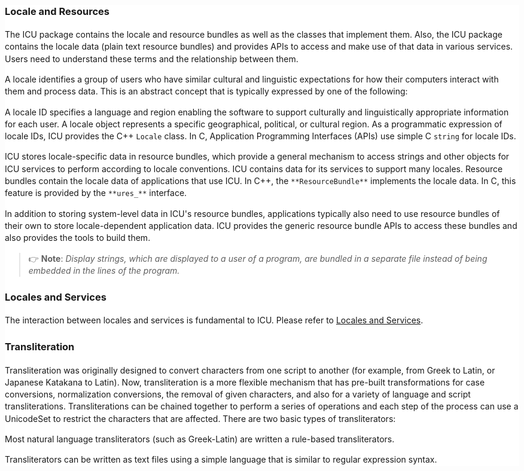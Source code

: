### Locale and Resources

The ICU package contains the locale and resource bundles as well as the classes
that implement them. Also, the ICU package contains the locale data (plain text
resource bundles) and provides APIs to access and make use of that data in
various services. Users need to understand these terms and the relationship
between them.

A locale identifies a group of users who have similar cultural and linguistic
expectations for how their computers interact with them and process data. This
is an abstract concept that is typically expressed by one of the following:

A locale ID specifies a language and region enabling the software to support
culturally and linguistically appropriate information for each user. A locale
object represents a specific geographical, political, or cultural region. As a
programmatic expression of locale IDs, ICU provides the C++ `Locale` class. In C,
Application Programming Interfaces (APIs) use simple C `string` for locale IDs.

ICU stores locale-specific data in resource bundles, which provide a general
mechanism to access strings and other objects for ICU services to perform
according to locale conventions. ICU contains data for its services to support
many locales. Resource bundles contain the locale data of applications that use
ICU. In C++, the `**ResourceBundle**` implements the locale data. In C, this
feature is provided by the `**ures_**` interface.

In addition to storing system-level data in ICU's resource bundles, applications
typically also need to use resource bundles of their own to store
locale-dependent application data. ICU provides the generic resource bundle APIs
to access these bundles and also provides the tools to build them.

> :point_right: **Note**: *Display strings, which are displayed to a user of a program, are bundled in a
separate file instead of being embedded in the lines of the program.*

### Locales and Services

The interaction between locales and services is fundamental to ICU. Please refer
to [Locales and Services](./locale/index#locales-and-services).

### Transliteration

Transliteration was originally designed to convert characters from one script to
another (for example, from Greek to Latin, or Japanese Katakana to Latin). Now,
transliteration is a more flexible mechanism that has pre-built transformations
for case conversions, normalization conversions, the removal of given
characters, and also for a variety of language and script transliterations.
Transliterations can be chained together to perform a series of operations and
each step of the process can use a UnicodeSet to restrict the characters that
are affected. There are two basic types of transliterators:

Most natural language transliterators (such as Greek-Latin) are written a
rule-based transliterators.

Transliterators can be written as text files using a
simple language that is similar to regular expression syntax.
